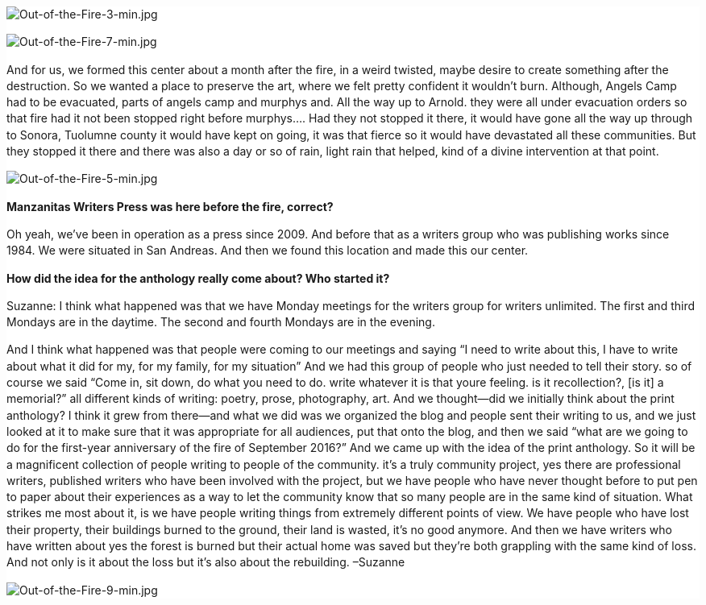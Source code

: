 ![Out-of-the-Fire-3-min.jpg](/uploads/Out-of-the-Fire-3-min.jpg)

![Out-of-the-Fire-7-min.jpg](/uploads/Out-of-the-Fire-7-min.jpg)

And for us, we formed this center about a month after the fire, in a weird twisted, maybe desire to create something after the destruction. So we wanted a place to preserve the art, where we felt pretty confident it wouldn’t burn. Although, Angels Camp had to be evacuated, parts of angels camp and murphys and. All the way up to Arnold. they were all under evacuation orders so that fire had it not been stopped right before murphys…. Had they not stopped it there, it would have gone all the way up through to Sonora, Tuolumne county it would have kept on going, it was that fierce so it would have devastated all these communities. But they stopped it there and there was also a day or so of rain, light rain that helped, kind of a divine intervention at that point.

![Out-of-the-Fire-5-min.jpg](/uploads/Out-of-the-Fire-5-min.jpg)


**Manzanitas Writers Press was here before the fire, correct?**

Oh yeah, we’ve been in operation as a press since 2009. And before that as a writers group who was publishing works since 1984. We were situated in San Andreas. And then we found this location and made this our center.

**How did the idea for the anthology really come about? Who started it?**

Suzanne: I think what happened was that we have Monday meetings for the writers group for writers unlimited. The first and third Mondays are in the daytime. The second and fourth Mondays are in the evening.

And I think what happened was that people were coming to our meetings and saying “I need to write about this, I have to write about what it did for my, for my family, for my situation” And we had this group of people who just needed to tell their story. so of course we said “Come in, sit down, do what you need to do. write whatever it is that youre feeling.  is it recollection?, [is it] a memorial?” all different kinds of writing: poetry, prose, photography, art. And we thought—did we initially think about the print anthology? I think it grew from there—and what we did was we organized the blog and people sent their writing to us, and we just looked at it to make sure that it was appropriate for all audiences, put that onto the blog, and then we said “what are we going to do for the first-year anniversary of the fire of September 2016?” And we came up with the idea of the print anthology. So it will be a magnificent collection of people writing to people of the community. it’s a truly community project, yes there are professional writers, published writers who have been involved with the project, but we have people who have never thought before to put pen to paper about their experiences as a way to let the community know that so many people are in the same kind of situation. What strikes me most about it, is we have people writing things from extremely different points of view. We have people who have lost their property, their buildings burned to the ground, their land is wasted, it’s no good anymore. And then we have writers who have written about yes the forest is burned but their actual home was saved but they’re both grappling with the same kind of loss. And not only is it about the loss but it’s also about the rebuilding. –Suzanne

![Out-of-the-Fire-9-min.jpg](/uploads/Out-of-the-Fire-9-min.jpg)
